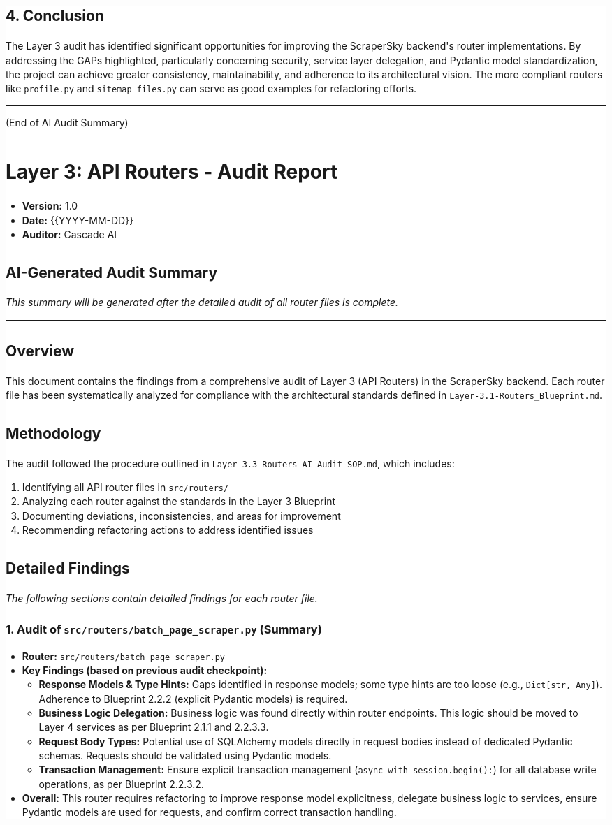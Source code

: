 ## 4. Conclusion

The Layer 3 audit has identified significant opportunities for improving the ScraperSky backend's router implementations. By addressing the GAPs highlighted, particularly concerning security, service layer delegation, and Pydantic model standardization, the project can achieve greater consistency, maintainability, and adherence to its architectural vision. The more compliant routers like `profile.py` and `sitemap_files.py` can serve as good examples for refactoring efforts.

---
(End of AI Audit Summary)


# Layer 3: API Routers - Audit Report

- **Version:** 1.0
- **Date:** {{YYYY-MM-DD}}
- **Auditor:** Cascade AI

## AI-Generated Audit Summary

*This summary will be generated after the detailed audit of all router files is complete.*

---

## Overview

This document contains the findings from a comprehensive audit of Layer 3 (API Routers) in the ScraperSky backend. Each router file has been systematically analyzed for compliance with the architectural standards defined in `Layer-3.1-Routers_Blueprint.md`.

## Methodology

The audit followed the procedure outlined in `Layer-3.3-Routers_AI_Audit_SOP.md`, which includes:

1. Identifying all API router files in `src/routers/`
2. Analyzing each router against the standards in the Layer 3 Blueprint
3. Documenting deviations, inconsistencies, and areas for improvement
4. Recommending refactoring actions to address identified issues

## Detailed Findings

*The following sections contain detailed findings for each router file.*

### 1. Audit of `src/routers/batch_page_scraper.py` (Summary)

- **Router:** `src/routers/batch_page_scraper.py`
- **Key Findings (based on previous audit checkpoint):**
    - **Response Models & Type Hints:** Gaps identified in response models; some type hints are too loose (e.g., `Dict[str, Any]`). Adherence to Blueprint 2.2.2 (explicit Pydantic models) is required.
    - **Business Logic Delegation:** Business logic was found directly within router endpoints. This logic should be moved to Layer 4 services as per Blueprint 2.1.1 and 2.2.3.3.
    - **Request Body Types:** Potential use of SQLAlchemy models directly in request bodies instead of dedicated Pydantic schemas. Requests should be validated using Pydantic models.
    - **Transaction Management:** Ensure explicit transaction management (`async with session.begin():`) for all database write operations, as per Blueprint 2.2.3.2.
- **Overall:** This router requires refactoring to improve response model explicitness, delegate business logic to services, ensure Pydantic models are used for requests, and confirm correct transaction handling.

